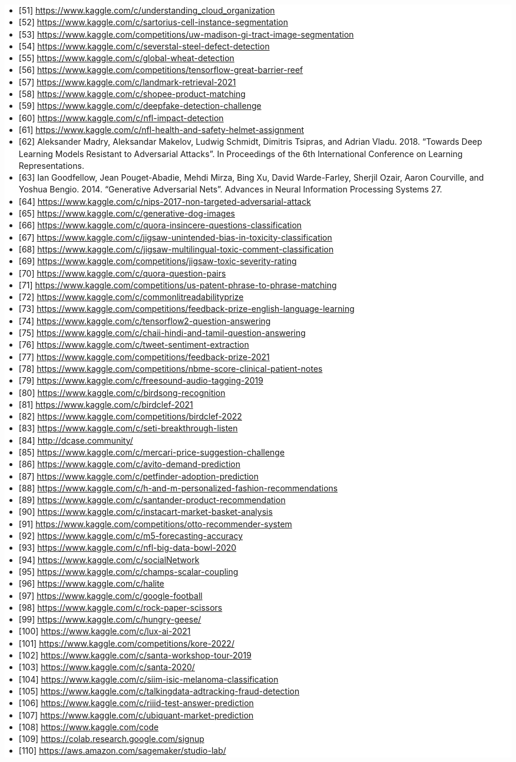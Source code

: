 - [51] https://www.kaggle.com/c/understanding_cloud_organization
- [52] https://www.kaggle.com/c/sartorius-cell-instance-segmentation
- [53] https://www.kaggle.com/competitions/uw-madison-gi-tract-image-segmentation
- [54] https://www.kaggle.com/c/severstal-steel-defect-detection
- [55] https://www.kaggle.com/c/global-wheat-detection
- [56] https://www.kaggle.com/competitions/tensorflow-great-barrier-reef
- [57] https://www.kaggle.com/c/landmark-retrieval-2021
- [58] https://www.kaggle.com/c/shopee-product-matching
- [59] https://www.kaggle.com/c/deepfake-detection-challenge
- [60] https://www.kaggle.com/c/nfl-impact-detection
- [61] https://www.kaggle.com/c/nfl-health-and-safety-helmet-assignment
- [62] Aleksander Madry, Aleksandar Makelov, Ludwig Schmidt, Dimitris Tsipras, and Adrian Vladu. 2018. “Towards Deep Learning Models Resistant to Adversarial Attacks”. In Proceedings of the 6th International Conference on Learning Representations.
- [63] Ian Goodfellow, Jean Pouget-Abadie, Mehdi Mirza, Bing Xu, David Warde-Farley, Sherjil Ozair, Aaron Courville, and Yoshua Bengio. 2014. “Generative Adversarial Nets”. Advances in Neural Information Processing Systems 27.
- [64] https://www.kaggle.com/c/nips-2017-non-targeted-adversarial-attack
- [65] https://www.kaggle.com/c/generative-dog-images
- [66] https://www.kaggle.com/c/quora-insincere-questions-classification
- [67] https://www.kaggle.com/c/jigsaw-unintended-bias-in-toxicity-classification
- [68] https://www.kaggle.com/c/jigsaw-multilingual-toxic-comment-classification
- [69] https://www.kaggle.com/competitions/jigsaw-toxic-severity-rating
- [70] https://www.kaggle.com/c/quora-question-pairs
- [71] https://www.kaggle.com/competitions/us-patent-phrase-to-phrase-matching
- [72] https://www.kaggle.com/c/commonlitreadabilityprize
- [73] https://www.kaggle.com/competitions/feedback-prize-english-language-learning
- [74] https://www.kaggle.com/c/tensorflow2-question-answering
- [75] https://www.kaggle.com/c/chaii-hindi-and-tamil-question-answering
- [76] https://www.kaggle.com/c/tweet-sentiment-extraction
- [77] https://www.kaggle.com/competitions/feedback-prize-2021
- [78] https://www.kaggle.com/competitions/nbme-score-clinical-patient-notes
- [79] https://www.kaggle.com/c/freesound-audio-tagging-2019
- [80] https://www.kaggle.com/c/birdsong-recognition
- [81] https://www.kaggle.com/c/birdclef-2021
- [82] https://www.kaggle.com/competitions/birdclef-2022
- [83] https://www.kaggle.com/c/seti-breakthrough-listen
- [84] http://dcase.community/
- [85] https://www.kaggle.com/c/mercari-price-suggestion-challenge
- [86] https://www.kaggle.com/c/avito-demand-prediction
- [87] https://www.kaggle.com/c/petfinder-adoption-prediction
- [88] https://www.kaggle.com/c/h-and-m-personalized-fashion-recommendations
- [89] https://www.kaggle.com/c/santander-product-recommendation
- [90] https://www.kaggle.com/c/instacart-market-basket-analysis
- [91] https://www.kaggle.com/competitions/otto-recommender-system
- [92] https://www.kaggle.com/c/m5-forecasting-accuracy
- [93] https://www.kaggle.com/c/nfl-big-data-bowl-2020
- [94] https://www.kaggle.com/c/socialNetwork
- [95] https://www.kaggle.com/c/champs-scalar-coupling
- [96] https://www.kaggle.com/c/halite
- [97] https://www.kaggle.com/c/google-football
- [98] https://www.kaggle.com/c/rock-paper-scissors
- [99] https://www.kaggle.com/c/hungry-geese/
- [100] https://www.kaggle.com/c/lux-ai-2021
- [101] https://www.kaggle.com/competitions/kore-2022/
- [102] https://www.kaggle.com/c/santa-workshop-tour-2019
- [103] https://www.kaggle.com/c/santa-2020/
- [104] https://www.kaggle.com/c/siim-isic-melanoma-classification
- [105] https://www.kaggle.com/c/talkingdata-adtracking-fraud-detection
- [106] https://www.kaggle.com/c/riiid-test-answer-prediction
- [107] https://www.kaggle.com/c/ubiquant-market-prediction
- [108] https://www.kaggle.com/code
- [109] https://colab.research.google.com/signup
- [110] https://aws.amazon.com/sagemaker/studio-lab/